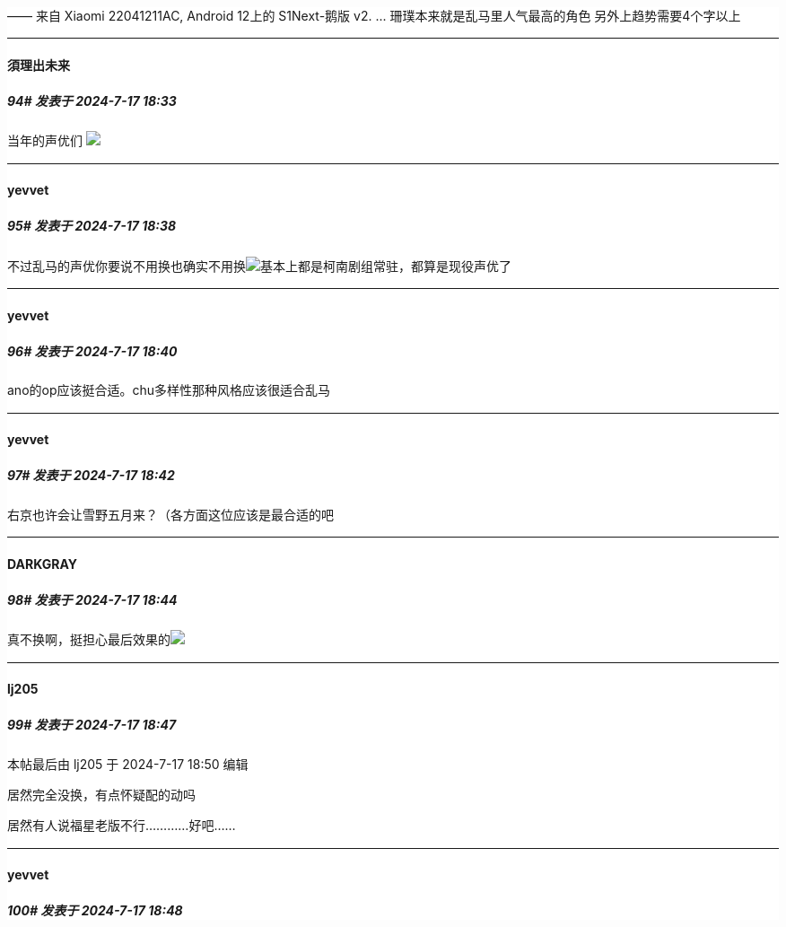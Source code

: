 —— 来自 Xiaomi 22041211AC, Android 12上的 S1Next-鹅版 v2. ...</blockquote>
珊璞本来就是乱马里人气最高的角色
另外上趋势需要4个字以上

*****

####  須理出未来  
##### 94#       发表于 2024-7-17 18:33

当年的声优们
<img src="https://p.sda1.dev/18/721fd74f5f86f122ea7c7a9bff1ec36e/image.jpg" referrerpolicy="no-referrer">

*****

####  yevvet  
##### 95#       发表于 2024-7-17 18:38

不过乱马的声优你要说不用换也确实不用换<img src="https://static.saraba1st.com/image/smiley/face2017/067.png" referrerpolicy="no-referrer">基本上都是柯南剧组常驻，都算是现役声优了

*****

####  yevvet  
##### 96#       发表于 2024-7-17 18:40

ano的op应该挺合适。chu多样性那种风格应该很适合乱马

*****

####  yevvet  
##### 97#       发表于 2024-7-17 18:42

右京也许会让雪野五月来？（各方面这位应该是最合适的吧

*****

####  DARKGRAY  
##### 98#       发表于 2024-7-17 18:44

真不换啊，挺担心最后效果的<img src="https://static.saraba1st.com/image/smiley/face2017/093.png" referrerpolicy="no-referrer">

*****

####  lj205  
##### 99#       发表于 2024-7-17 18:47

 本帖最后由 lj205 于 2024-7-17 18:50 编辑 

居然完全没换，有点怀疑配的动吗

居然有人说福星老版不行…………好吧……

*****

####  yevvet  
##### 100#       发表于 2024-7-17 18:48
